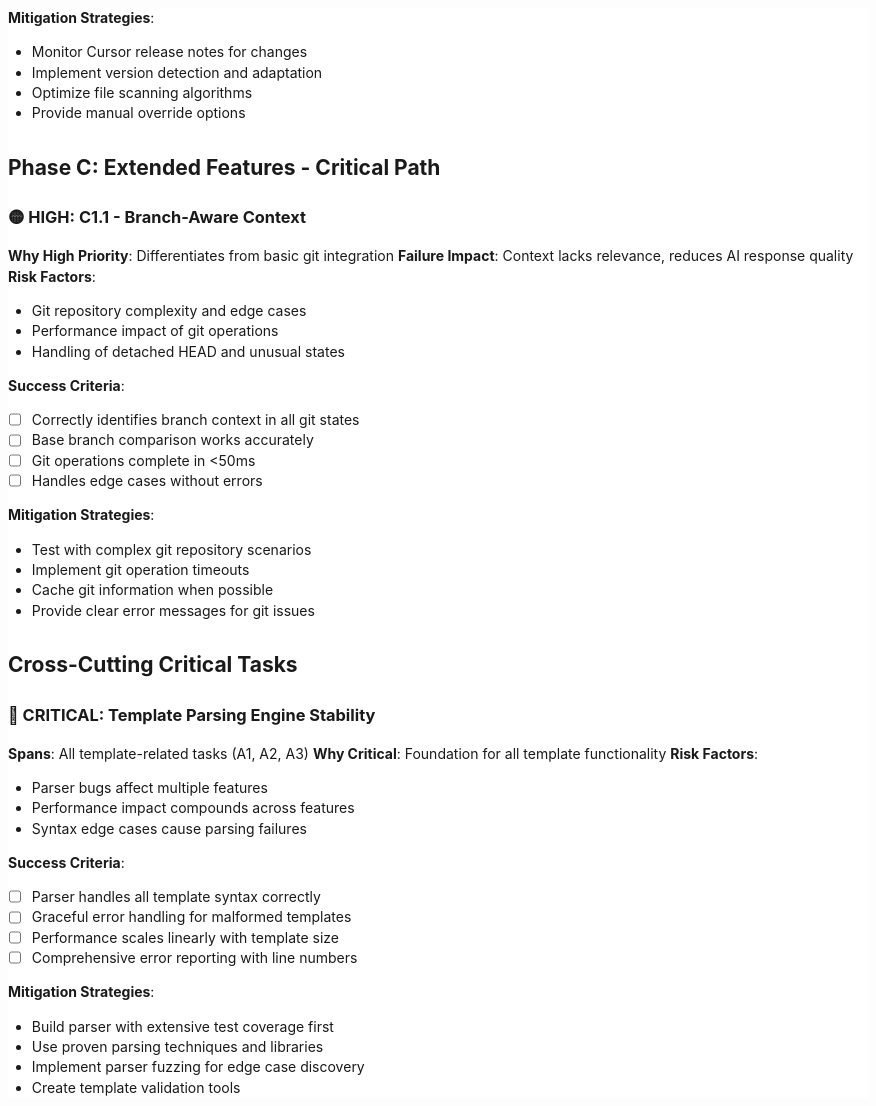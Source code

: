 **Mitigation Strategies**:

- Monitor Cursor release notes for changes
- Implement version detection and adaptation
- Optimize file scanning algorithms
- Provide manual override options

## Phase C: Extended Features - Critical Path

### 🟡 HIGH: C1.1 - Branch-Aware Context

**Why High Priority**: Differentiates from basic git integration
**Failure Impact**: Context lacks relevance, reduces AI response quality
**Risk Factors**:

- Git repository complexity and edge cases
- Performance impact of git operations
- Handling of detached HEAD and unusual states

**Success Criteria**:

- [ ] Correctly identifies branch context in all git states
- [ ] Base branch comparison works accurately
- [ ] Git operations complete in <50ms
- [ ] Handles edge cases without errors

**Mitigation Strategies**:

- Test with complex git repository scenarios
- Implement git operation timeouts
- Cache git information when possible
- Provide clear error messages for git issues

## Cross-Cutting Critical Tasks

### 🔴 CRITICAL: Template Parsing Engine Stability

**Spans**: All template-related tasks (A1, A2, A3)
**Why Critical**: Foundation for all template functionality
**Risk Factors**:

- Parser bugs affect multiple features
- Performance impact compounds across features
- Syntax edge cases cause parsing failures

**Success Criteria**:

- [ ] Parser handles all template syntax correctly
- [ ] Graceful error handling for malformed templates
- [ ] Performance scales linearly with template size
- [ ] Comprehensive error reporting with line numbers

**Mitigation Strategies**:

- Build parser with extensive test coverage first
- Use proven parsing techniques and libraries
- Implement parser fuzzing for edge case discovery
- Create template validation tools
